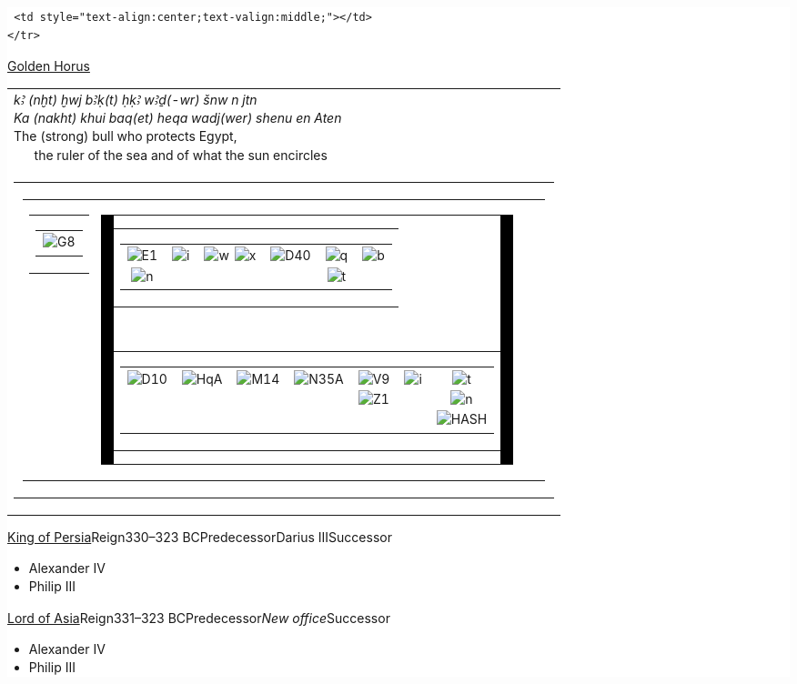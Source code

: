      <td style="text-align:center;text-valign:middle;"></td>
    </tr>
   </tbody></table>
  </td>
 </tr>
</tbody></table> </td></tr>
          </tbody></table></td>
</tr><tr><th style="padding:0.1em;background:#e9deaf;">
<a href="/wiki/Ancient_Egyptian_royal_titulary#Horus_of_Gold" title="Ancient Egyptian royal titulary">Golden Horus</a></th></tr><tr><td class="nowrap" style="padding:0 0.1em 0.4em;padding-top:0.2em;padding-bottom:0.8em;">
<table width="100%">
<tbody><tr><td><i>kꜢ (nḫt) ḫwj bꜢḳ(t) ḥḳꜢ wꜢḏ(-wr) šnw n jtn</i><br /><i>Ka (nakht) khui baq(et) heqa wadj(wer) shenu en Aten</i><br />The (strong) bull who protects Egypt,<br />&#160;  &#160;  &#160; the ruler of the sea and of what the sun encircles</td></tr><tr><td class="center"> <table>
 <tbody><tr>
  <td style="text-align:center;text-valign:middle;padding:4px 10px;">
   <table border="0" cellspacing="0" cellpadding="0" align="center">
<tbody><tr>
     <td style="padding-right:6px;"> <table class="mw-hiero-table mw-hiero-outer" dir="ltr"><tbody><tr><td> <table class="mw-hiero-table"><tbody><tr> <td><img style="margin: 1px;" src="/w/extensions/wikihiero/img/hiero_G8.png?a8843" height="38" title="G8" alt="G8" /></td></tr></tbody></table> </td></tr></tbody></table></td>
     <td> 
      <table border="0" cellspacing="0" cellpadding="0">
<tbody><tr>
        <td height="2px" style="background-color:black"></td>
        <td height="45" style="padding:0;"> <table class="mw-hiero-table mw-hiero-outer" dir="ltr"><tbody><tr><td> <table class="mw-hiero-table"><tbody><tr> <td><img style="margin: 1px;" src="/w/extensions/wikihiero/img/hiero_E1.png?4dcff" height="30" title="E1" alt="E1" /><br /><img style="margin: 1px;" src="/w/extensions/wikihiero/img/hiero_N35.png?fcc27" height="5" title="N35 [n]" alt="n" /></td> <td><img style="margin: 1px;" src="/w/extensions/wikihiero/img/hiero_M17.png?2e70b" height="38" title="M17 [i]" alt="i" /></td><td><img style="margin: 1px;" src="/w/extensions/wikihiero/img/hiero_G43.png?6eb40" height="38" title="G43 [w]" alt="w" /> <img style="margin: 1px;" src="/w/extensions/wikihiero/img/hiero_Aa1.png?3a810" height="18" title="Aa1 [x]" alt="x" /></td> <td><img style="margin: 1px;" src="/w/extensions/wikihiero/img/hiero_D40.png?462ae" height="12" title="D40" alt="D40" /></td><td><img style="margin: 1px;" src="/w/extensions/wikihiero/img/hiero_N29.png?b816c" height="17" title="N29 [q]" alt="q" /><br /><img style="margin: 1px;" src="/w/extensions/wikihiero/img/hiero_X1.png?f2a8c" height="11" title="X1 [t]" alt="t" /></td> <td><img style="margin: 1px;" src="/w/extensions/wikihiero/img/hiero_D58.png?12f84" height="35" title="D58 [b]" alt="b" /></td></tr></tbody></table> </td></tr></tbody></table><br /><table class="mw-hiero-table mw-hiero-outer" dir="ltr"><tbody><tr><td> <table class="mw-hiero-table"><tbody><tr> <td><img style="margin: 1px;" src="/w/extensions/wikihiero/img/hiero_D10.png?8da3f" height="30" title="D10" alt="D10" /></td><td><img style="margin: 1px;" src="/w/extensions/wikihiero/img/hiero_S38.png?35ff7" height="38" title="S38 [HqA]" alt="HqA" /></td><td><img style="margin: 1px;" src="/w/extensions/wikihiero/img/hiero_M14.png?93fb4" height="38" title="M14" alt="M14" /></td><td><img style="margin: 1px;" src="/w/extensions/wikihiero/img/hiero_N35A.png?7d084" height="38" title="N35A" alt="N35A" /></td><td><img style="margin: 1px;" src="/w/extensions/wikihiero/img/hiero_V9.png?10e48" height="20" title="V9" alt="V9" /><br /><img style="margin: 1px;" src="/w/extensions/wikihiero/img/hiero_Z1.png?4dc06" height="16" title="Z1" alt="Z1" /></td> <td><img style="margin: 1px;" src="/w/extensions/wikihiero/img/hiero_M17.png?2e70b" height="38" title="M17 [i]" alt="i" /></td><td><img style="margin: 1px;" src="/w/extensions/wikihiero/img/hiero_X1.png?f2a8c" height="7" title="X1 [t]" alt="t" /><br /><img style="margin: 1px;" src="/w/extensions/wikihiero/img/hiero_N35.png?fcc27" height="3" title="N35 [n]" alt="n" /><br /><img style="margin: 1px;" src="/w/extensions/wikihiero/img/hiero_HASH.png?5ba11" height="27" title="HASH" alt="HASH" /></td> </tr></tbody></table> </td></tr></tbody></table></td>
        <td height="2px" style="background-color:black"></td>
       </tr>
      </tbody></table>
     </td>
     <td></td>
     <td style="text-align:center;text-valign:middle;"></td>
    </tr>
   </tbody></table>
  </td></tr>
 
</tbody></table> </td></tr>
          </tbody></table></td>
</tr></tbody></table></div></div></td></tr><tr><th colspan="2" style="text-align:center;background-color: #e4dcf6;line-height:normal;padding:0.2em 0.2em"><a href="/wiki/List_of_kings_of_Persia" class="mw-redirect" title="List of kings of Persia">King of Persia</a></th></tr><tr><th scope="row">Reign</th><td>330–323 BC</td></tr><tr><th scope="row">Predecessor</th><td>Darius III</td></tr><tr><th scope="row">Successor</th><td><div class="plainlist">
<ul><li>Alexander IV</li>
<li>Philip III</li></ul>
</div></td></tr><tr><th colspan="2" style="text-align:center;background-color: #e4dcf6;line-height:normal;padding:0.2em 0.2em"><a href="/wiki/Lord_of_Asia" title="Lord of Asia">Lord of Asia</a></th></tr><tr><th scope="row">Reign</th><td>331–323 BC</td></tr><tr><th scope="row">Predecessor</th><td><i>New office</i></td></tr><tr><th scope="row">Successor</th><td><div class="plainlist">
<ul><li>Alexander IV</li>
<li>Philip III</li></ul>